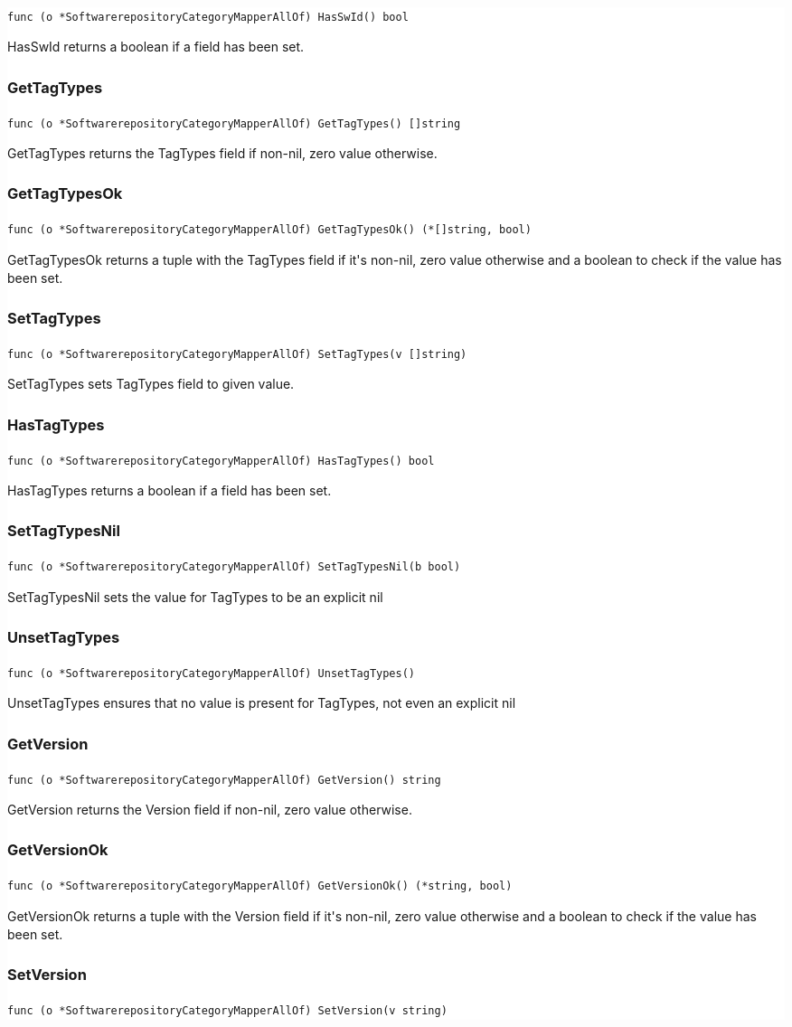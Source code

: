 `func (o *SoftwarerepositoryCategoryMapperAllOf) HasSwId() bool`

HasSwId returns a boolean if a field has been set.

### GetTagTypes

`func (o *SoftwarerepositoryCategoryMapperAllOf) GetTagTypes() []string`

GetTagTypes returns the TagTypes field if non-nil, zero value otherwise.

### GetTagTypesOk

`func (o *SoftwarerepositoryCategoryMapperAllOf) GetTagTypesOk() (*[]string, bool)`

GetTagTypesOk returns a tuple with the TagTypes field if it's non-nil, zero value otherwise
and a boolean to check if the value has been set.

### SetTagTypes

`func (o *SoftwarerepositoryCategoryMapperAllOf) SetTagTypes(v []string)`

SetTagTypes sets TagTypes field to given value.

### HasTagTypes

`func (o *SoftwarerepositoryCategoryMapperAllOf) HasTagTypes() bool`

HasTagTypes returns a boolean if a field has been set.

### SetTagTypesNil

`func (o *SoftwarerepositoryCategoryMapperAllOf) SetTagTypesNil(b bool)`

 SetTagTypesNil sets the value for TagTypes to be an explicit nil

### UnsetTagTypes
`func (o *SoftwarerepositoryCategoryMapperAllOf) UnsetTagTypes()`

UnsetTagTypes ensures that no value is present for TagTypes, not even an explicit nil
### GetVersion

`func (o *SoftwarerepositoryCategoryMapperAllOf) GetVersion() string`

GetVersion returns the Version field if non-nil, zero value otherwise.

### GetVersionOk

`func (o *SoftwarerepositoryCategoryMapperAllOf) GetVersionOk() (*string, bool)`

GetVersionOk returns a tuple with the Version field if it's non-nil, zero value otherwise
and a boolean to check if the value has been set.

### SetVersion

`func (o *SoftwarerepositoryCategoryMapperAllOf) SetVersion(v string)`
